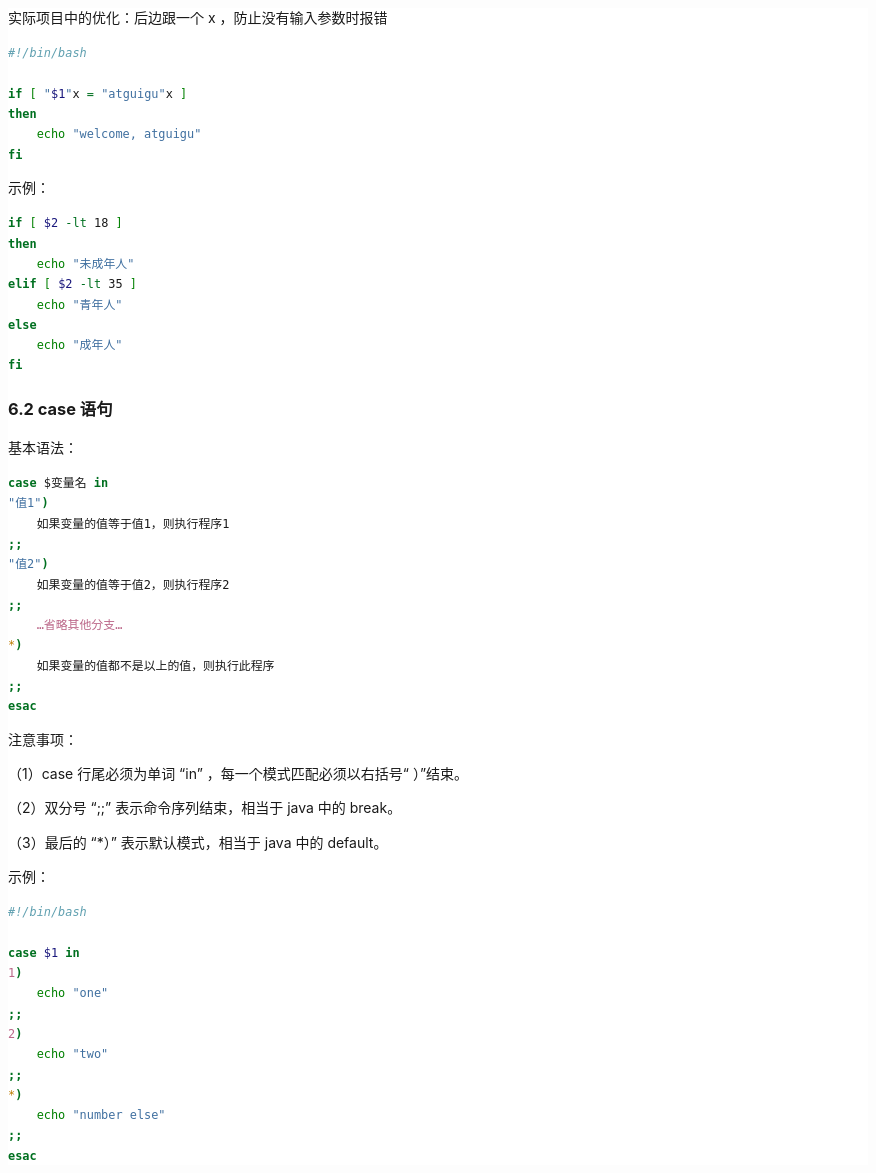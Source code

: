 实际项目中的优化：后边跟一个 x ，防止没有输入参数时报错

```bash
#!/bin/bash

if [ "$1"x = "atguigu"x ]
then
	echo "welcome, atguigu"
fi
```

示例：

```bash
if [ $2 -lt 18 ]
then 
	echo "未成年人"
elif [ $2 -lt 35 ]
	echo "青年人"
else 
	echo "成年人"
fi
```



### 6.2 case 语句

基本语法：

```bash
case $变量名 in
"值1")
	如果变量的值等于值1，则执行程序1
;;
"值2")
	如果变量的值等于值2，则执行程序2
;;
	…省略其他分支…
*)
	如果变量的值都不是以上的值，则执行此程序
;;
esac
```

注意事项： 

（1）case 行尾必须为单词 “in” ，每一个模式匹配必须以右括号“ ）”结束。 

（2）双分号 “;;” 表示命令序列结束，相当于 java 中的 break。 

（3）最后的 “*）” 表示默认模式，相当于 java 中的 default。

示例：

```bash
#!/bin/bash

case $1 in
1)
	echo "one"
;;
2)
	echo "two"
;;
*)
	echo "number else"
;;
esac
```
